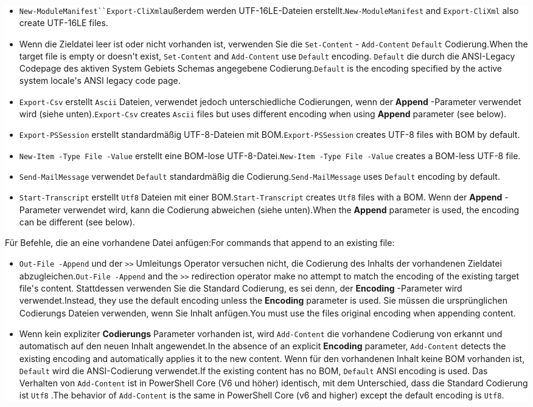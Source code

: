 - <span data-ttu-id="29f93-163">`New-ModuleManifest``Export-CliXml`außerdem werden UTF-16LE-Dateien erstellt.</span><span class="sxs-lookup"><span data-stu-id="29f93-163">`New-ModuleManifest` and `Export-CliXml` also create UTF-16LE files.</span></span>

- <span data-ttu-id="29f93-164">Wenn die Zieldatei leer ist oder nicht vorhanden ist, verwenden Sie die `Set-Content` - `Add-Content` `Default` Codierung.</span><span class="sxs-lookup"><span data-stu-id="29f93-164">When the target file is empty or doesn't exist, `Set-Content` and `Add-Content` use `Default` encoding.</span></span> <span data-ttu-id="29f93-165">`Default` die durch die ANSI-Legacy Codepage des aktiven System Gebiets Schemas angegebene Codierung.</span><span class="sxs-lookup"><span data-stu-id="29f93-165">`Default` is the encoding specified by the active system locale's ANSI legacy code page.</span></span>

- <span data-ttu-id="29f93-166">`Export-Csv` erstellt `Ascii` Dateien, verwendet jedoch unterschiedliche Codierungen, wenn der **Append** -Parameter verwendet wird (siehe unten).</span><span class="sxs-lookup"><span data-stu-id="29f93-166">`Export-Csv` creates `Ascii` files but uses different encoding when using **Append** parameter (see below).</span></span>

- <span data-ttu-id="29f93-167">`Export-PSSession` erstellt standardmäßig UTF-8-Dateien mit BOM.</span><span class="sxs-lookup"><span data-stu-id="29f93-167">`Export-PSSession` creates UTF-8 files with BOM by default.</span></span>

- <span data-ttu-id="29f93-168">`New-Item -Type File -Value` erstellt eine BOM-lose UTF-8-Datei.</span><span class="sxs-lookup"><span data-stu-id="29f93-168">`New-Item -Type File -Value` creates a BOM-less UTF-8 file.</span></span>

- <span data-ttu-id="29f93-169">`Send-MailMessage` verwendet `Default` standardmäßig die Codierung.</span><span class="sxs-lookup"><span data-stu-id="29f93-169">`Send-MailMessage` uses `Default` encoding by default.</span></span>

- <span data-ttu-id="29f93-170">`Start-Transcript` erstellt `Utf8` Dateien mit einer BOM.</span><span class="sxs-lookup"><span data-stu-id="29f93-170">`Start-Transcript` creates `Utf8` files with a BOM.</span></span> <span data-ttu-id="29f93-171">Wenn der **Append** -Parameter verwendet wird, kann die Codierung abweichen (siehe unten).</span><span class="sxs-lookup"><span data-stu-id="29f93-171">When the **Append** parameter is used, the encoding can be different (see below).</span></span>

<span data-ttu-id="29f93-172">Für Befehle, die an eine vorhandene Datei anfügen:</span><span class="sxs-lookup"><span data-stu-id="29f93-172">For commands that append to an existing file:</span></span>

- <span data-ttu-id="29f93-173">`Out-File -Append` und der `>>` Umleitungs Operator versuchen nicht, die Codierung des Inhalts der vorhandenen Zieldatei abzugleichen.</span><span class="sxs-lookup"><span data-stu-id="29f93-173">`Out-File -Append` and the `>>` redirection operator make no attempt to match the encoding of the existing target file's content.</span></span> <span data-ttu-id="29f93-174">Stattdessen verwenden Sie die Standard Codierung, es sei denn, der **Encoding** -Parameter wird verwendet.</span><span class="sxs-lookup"><span data-stu-id="29f93-174">Instead, they use the default encoding unless the **Encoding** parameter is used.</span></span> <span data-ttu-id="29f93-175">Sie müssen die ursprünglichen Codierungs Dateien verwenden, wenn Sie Inhalt anfügen.</span><span class="sxs-lookup"><span data-stu-id="29f93-175">You must use the files original encoding when appending content.</span></span>

- <span data-ttu-id="29f93-176">Wenn kein expliziter **Codierungs** Parameter vorhanden ist, wird `Add-Content` die vorhandene Codierung von erkannt und automatisch auf den neuen Inhalt angewendet.</span><span class="sxs-lookup"><span data-stu-id="29f93-176">In the absence of an explicit **Encoding** parameter, `Add-Content` detects the existing encoding and automatically applies it to the new content.</span></span> <span data-ttu-id="29f93-177">Wenn für den vorhandenen Inhalt keine BOM vorhanden ist, `Default` wird die ANSI-Codierung verwendet.</span><span class="sxs-lookup"><span data-stu-id="29f93-177">If the existing content has no BOM, `Default` ANSI encoding is used.</span></span> <span data-ttu-id="29f93-178">Das Verhalten von `Add-Content` ist in PowerShell Core (V6 und höher) identisch, mit dem Unterschied, dass die Standard Codierung ist `Utf8` .</span><span class="sxs-lookup"><span data-stu-id="29f93-178">The behavior of `Add-Content` is the same in PowerShell Core (v6 and higher) except the default encoding is `Utf8`.</span></span>
